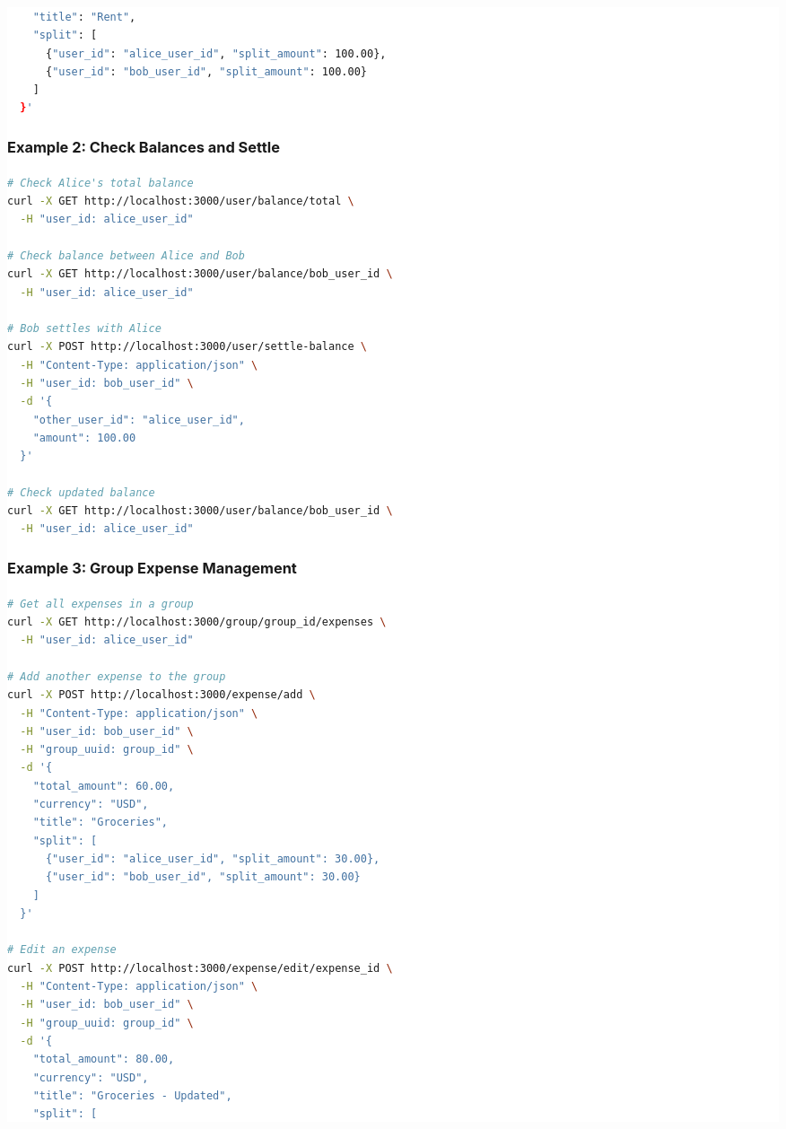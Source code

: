 ```bash
    "title": "Rent",
    "split": [
      {"user_id": "alice_user_id", "split_amount": 100.00},
      {"user_id": "bob_user_id", "split_amount": 100.00}
    ]
  }'
```

### Example 2: Check Balances and Settle
```bash
# Check Alice's total balance
curl -X GET http://localhost:3000/user/balance/total \
  -H "user_id: alice_user_id"

# Check balance between Alice and Bob
curl -X GET http://localhost:3000/user/balance/bob_user_id \
  -H "user_id: alice_user_id"

# Bob settles with Alice
curl -X POST http://localhost:3000/user/settle-balance \
  -H "Content-Type: application/json" \
  -H "user_id: bob_user_id" \
  -d '{
    "other_user_id": "alice_user_id",
    "amount": 100.00
  }'

# Check updated balance
curl -X GET http://localhost:3000/user/balance/bob_user_id \
  -H "user_id: alice_user_id"
```

### Example 3: Group Expense Management
```bash
# Get all expenses in a group
curl -X GET http://localhost:3000/group/group_id/expenses \
  -H "user_id: alice_user_id"

# Add another expense to the group
curl -X POST http://localhost:3000/expense/add \
  -H "Content-Type: application/json" \
  -H "user_id: bob_user_id" \
  -H "group_uuid: group_id" \
  -d '{
    "total_amount": 60.00,
    "currency": "USD",
    "title": "Groceries",
    "split": [
      {"user_id": "alice_user_id", "split_amount": 30.00},
      {"user_id": "bob_user_id", "split_amount": 30.00}
    ]
  }'

# Edit an expense
curl -X POST http://localhost:3000/expense/edit/expense_id \
  -H "Content-Type: application/json" \
  -H "user_id: bob_user_id" \
  -H "group_uuid: group_id" \
  -d '{
    "total_amount": 80.00,
    "currency": "USD",
    "title": "Groceries - Updated",
    "split": [
```